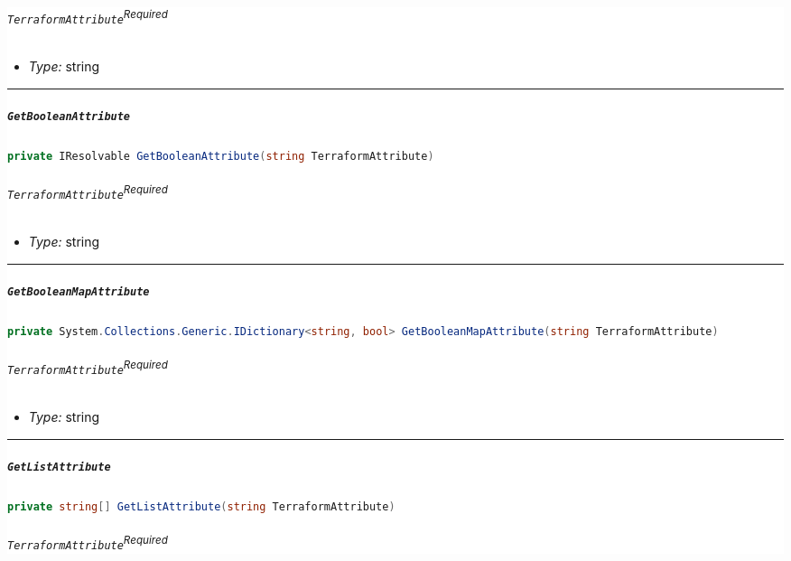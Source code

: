###### `TerraformAttribute`<sup>Required</sup> <a name="TerraformAttribute" id="@cdktf/provider-snowflake.emailNotificationIntegration.EmailNotificationIntegration.getAnyMapAttribute.parameter.terraformAttribute"></a>

- *Type:* string

---

##### `GetBooleanAttribute` <a name="GetBooleanAttribute" id="@cdktf/provider-snowflake.emailNotificationIntegration.EmailNotificationIntegration.getBooleanAttribute"></a>

```csharp
private IResolvable GetBooleanAttribute(string TerraformAttribute)
```

###### `TerraformAttribute`<sup>Required</sup> <a name="TerraformAttribute" id="@cdktf/provider-snowflake.emailNotificationIntegration.EmailNotificationIntegration.getBooleanAttribute.parameter.terraformAttribute"></a>

- *Type:* string

---

##### `GetBooleanMapAttribute` <a name="GetBooleanMapAttribute" id="@cdktf/provider-snowflake.emailNotificationIntegration.EmailNotificationIntegration.getBooleanMapAttribute"></a>

```csharp
private System.Collections.Generic.IDictionary<string, bool> GetBooleanMapAttribute(string TerraformAttribute)
```

###### `TerraformAttribute`<sup>Required</sup> <a name="TerraformAttribute" id="@cdktf/provider-snowflake.emailNotificationIntegration.EmailNotificationIntegration.getBooleanMapAttribute.parameter.terraformAttribute"></a>

- *Type:* string

---

##### `GetListAttribute` <a name="GetListAttribute" id="@cdktf/provider-snowflake.emailNotificationIntegration.EmailNotificationIntegration.getListAttribute"></a>

```csharp
private string[] GetListAttribute(string TerraformAttribute)
```

###### `TerraformAttribute`<sup>Required</sup> <a name="TerraformAttribute" id="@cdktf/provider-snowflake.emailNotificationIntegration.EmailNotificationIntegration.getListAttribute.parameter.terraformAttribute"></a>
